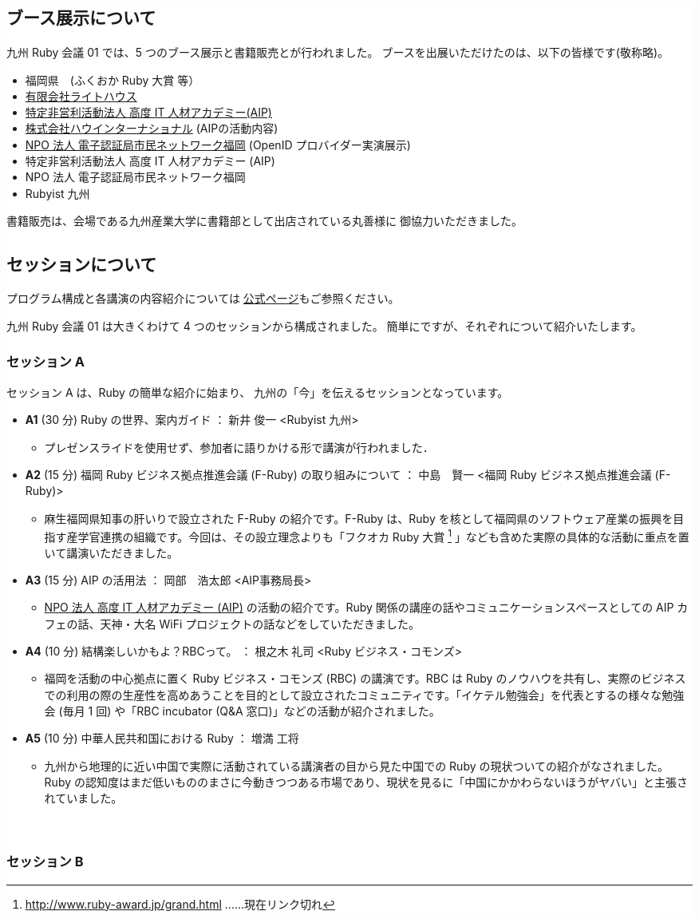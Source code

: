 
## ブース展示について

九州 Ruby 会議 01 では、5 つのブース展示と書籍販売とが行われました。
ブースを出展いただけたのは、以下の皆様です(敬称略)。

* 福岡県　(ふくおか Ruby 大賞 等）
* [有限会社ライトハウス](http://www.l-house.net/)
* [特定非営利活動法人 高度 IT 人材アカデミー(AIP)](http://www.npo-aip.or.jp/)
* [株式会社ハウインターナショナル](http://www.haw.co.jp) (AIPの活動内容)
* [NPO 法人 電子認証局市民ネットワーク福岡](http://cvs.cacanet.org/WEB/) (OpenID プロバイダー実演展示)
* 特定非営利活動法人 高度 IT 人材アカデミー (AIP)
* NPO 法人 電子認証局市民ネットワーク福岡
* Rubyist 九州


書籍販売は、会場である九州産業大学に書籍部として出店されている丸善様に
御協力いただきました。

## セッションについて

プログラム構成と各講演の内容紹介については
[公式ページ](http://regional.rubykaigi.org/kyushu01)もご参照ください。

九州 Ruby 会議 01 は大きくわけて 4 つのセッションから構成されました。
簡単にですが、それぞれについて紹介いたします。

### セッション A

セッション A は、Ruby の簡単な紹介に始まり、
九州の「今」を伝えるセッションとなっています。

* __A1__ (30 分) Ruby の世界、案内ガイド ： 新井 俊一 &lt;Rubyist 九州&gt;
  * プレゼンスライドを使用せず、参加者に語りかける形で講演が行われました．


* __A2__ (15 分) 福岡 Ruby ビジネス拠点推進会議 (F-Ruby) の取り組みについて ： 中島　賢一 &lt;福岡 Ruby ビジネス拠点推進会議 (F-Ruby)&gt;
  * 麻生福岡県知事の肝いりで設立された F-Ruby の紹介です。F-Ruby は、Ruby を核として福岡県のソフトウェア産業の振興を目指す産学官連携の組織です。今回は、その設立理念よりも「フクオカ Ruby 大賞 [^1] 」なども含めた実際の具体的な活動に重点を置いて講演いただきました。


* __A3__ (15 分) AIP の活用法 ： 岡部　浩太郎 &lt;AIP事務局長&gt;
  * [NPO 法人 高度 IT 人材アカデミー (AIP)](http://www.npo-aip.or.jp/) の活動の紹介です。Ruby 関係の講座の話やコミュニケーションスペースとしての AIP カフェの話、天神・大名 WiFi プロジェクトの話などをしていただきました。


* __A4__ (10 分) 結構楽しいかもよ？RBCって。 ： 根之木 礼司 &lt;Ruby ビジネス・コモンズ&gt;
  * 福岡を活動の中心拠点に置く Ruby ビジネス・コモンズ (RBC) の講演です。RBC は Ruby のノウハウを共有し、実際のビジネスでの利用の際の生産性を高めあうことを目的として設立されたコミュニティです。「イケテル勉強会」を代表とするの様々な勉強会 (毎月 1 回) や「RBC incubator (Q&amp;A 窓口)」などの活動が紹介されました。


* __A5__ (10 分) 中華人民共和国における Ruby ： 増満 工将
  * 九州から地理的に近い中国で実際に活動されている講演者の目から見た中国での Ruby の現状ついての紹介がなされました。Ruby の認知度はまだ低いもののまさに今動きつつある市場であり、現状を見るに「中国にかかわらないほうがヤバい」と主張されていました。


　

### セッション B


[^1]: http://www.ruby-award.jp/grand.html ……現在リンク切れ